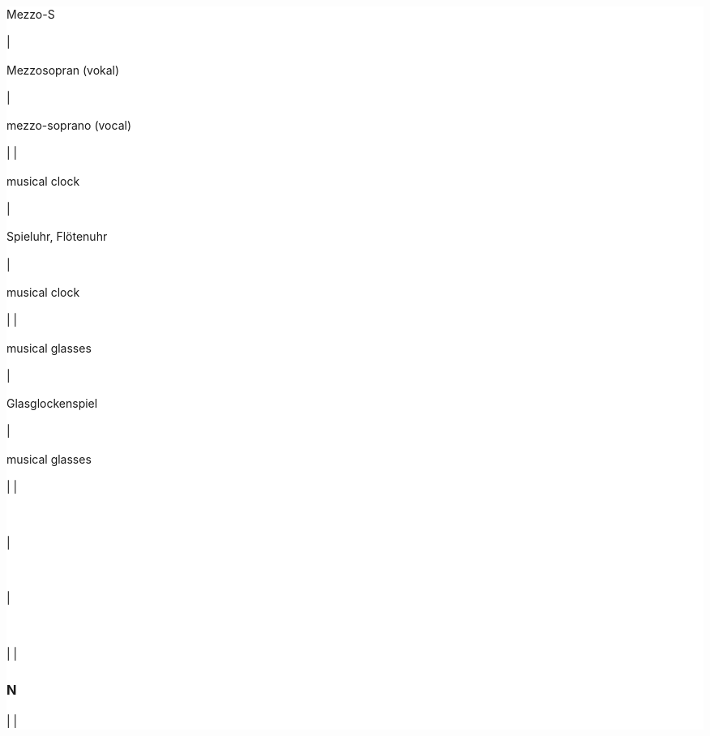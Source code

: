 Mezzo-S

 | 

Mezzosopran (vokal)

 | 

mezzo-soprano (vocal)

 |
| 

musical clock

 | 

Spieluhr, Flötenuhr

 | 

musical clock

 |
| 

musical glasses

 | 

Glasglockenspiel

 | 

musical glasses

 |
| 

&nbsp;

 | 

&nbsp;

 | 

&nbsp;

 |
| 
### N
 |
| 

